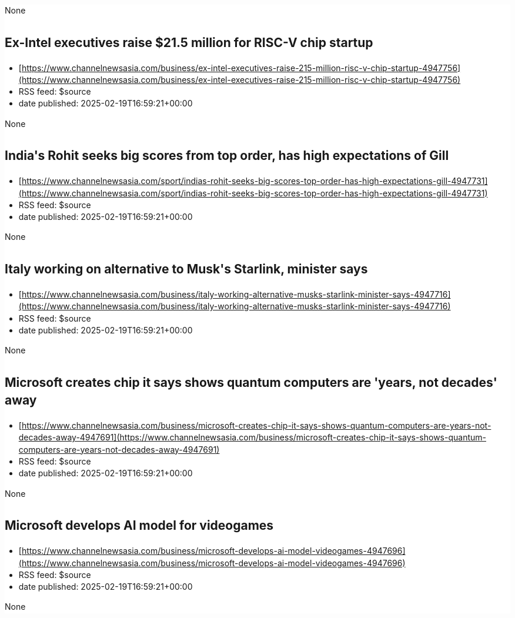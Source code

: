 None

## Ex-Intel executives raise $21.5 million for RISC-V chip startup
 - [https://www.channelnewsasia.com/business/ex-intel-executives-raise-215-million-risc-v-chip-startup-4947756](https://www.channelnewsasia.com/business/ex-intel-executives-raise-215-million-risc-v-chip-startup-4947756)
 - RSS feed: $source
 - date published: 2025-02-19T16:59:21+00:00

None

## India's Rohit seeks big scores from top order, has high expectations of Gill
 - [https://www.channelnewsasia.com/sport/indias-rohit-seeks-big-scores-top-order-has-high-expectations-gill-4947731](https://www.channelnewsasia.com/sport/indias-rohit-seeks-big-scores-top-order-has-high-expectations-gill-4947731)
 - RSS feed: $source
 - date published: 2025-02-19T16:59:21+00:00

None

## Italy working on alternative to Musk's Starlink, minister says
 - [https://www.channelnewsasia.com/business/italy-working-alternative-musks-starlink-minister-says-4947716](https://www.channelnewsasia.com/business/italy-working-alternative-musks-starlink-minister-says-4947716)
 - RSS feed: $source
 - date published: 2025-02-19T16:59:21+00:00

None

## Microsoft creates chip it says shows quantum computers are 'years, not decades' away
 - [https://www.channelnewsasia.com/business/microsoft-creates-chip-it-says-shows-quantum-computers-are-years-not-decades-away-4947691](https://www.channelnewsasia.com/business/microsoft-creates-chip-it-says-shows-quantum-computers-are-years-not-decades-away-4947691)
 - RSS feed: $source
 - date published: 2025-02-19T16:59:21+00:00

None

## Microsoft develops AI model for videogames
 - [https://www.channelnewsasia.com/business/microsoft-develops-ai-model-videogames-4947696](https://www.channelnewsasia.com/business/microsoft-develops-ai-model-videogames-4947696)
 - RSS feed: $source
 - date published: 2025-02-19T16:59:21+00:00

None
